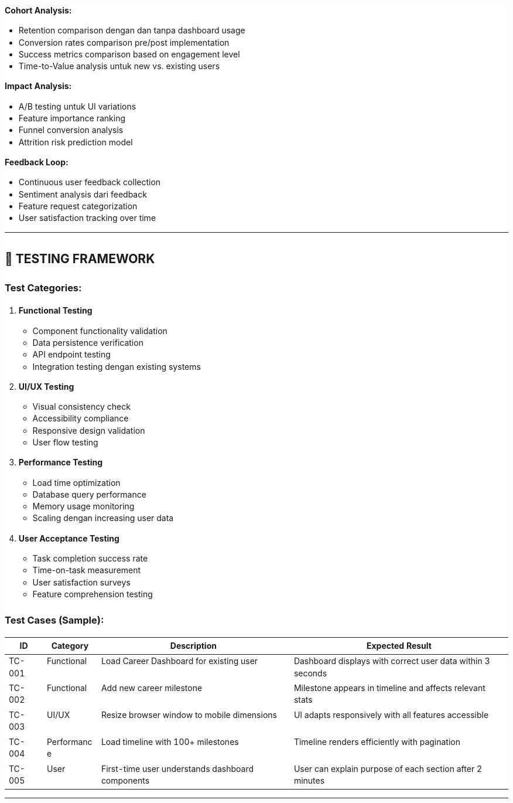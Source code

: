 **Cohort Analysis:**
- Retention comparison dengan dan tanpa dashboard usage
- Conversion rates comparison pre/post implementation
- Success metrics comparison based on engagement level
- Time-to-Value analysis untuk new vs. existing users

**Impact Analysis:**
- A/B testing untuk UI variations
- Feature importance ranking
- Funnel conversion analysis
- Attrition risk prediction model

**Feedback Loop:**
- Continuous user feedback collection
- Sentiment analysis dari feedback
- Feature request categorization
- User satisfaction tracking over time

---

## 🧪 TESTING FRAMEWORK

### Test Categories:

1. **Functional Testing**
   - Component functionality validation
   - Data persistence verification
   - API endpoint testing
   - Integration testing dengan existing systems

2. **UI/UX Testing**
   - Visual consistency check
   - Accessibility compliance
   - Responsive design validation
   - User flow testing

3. **Performance Testing**
   - Load time optimization
   - Database query performance
   - Memory usage monitoring
   - Scaling dengan increasing user data

4. **User Acceptance Testing**
   - Task completion success rate
   - Time-on-task measurement
   - User satisfaction surveys
   - Feature comprehension testing

### Test Cases (Sample):

| ID | Category | Description | Expected Result |
|----|----------|-------------|-----------------|
| TC-001 | Functional | Load Career Dashboard for existing user | Dashboard displays with correct user data within 3 seconds |
| TC-002 | Functional | Add new career milestone | Milestone appears in timeline and affects relevant stats |
| TC-003 | UI/UX | Resize browser window to mobile dimensions | UI adapts responsively with all features accessible |
| TC-004 | Performance | Load timeline with 100+ milestones | Timeline renders efficiently with pagination |
| TC-005 | User | First-time user understands dashboard components | User can explain purpose of each section after 2 minutes |

---
